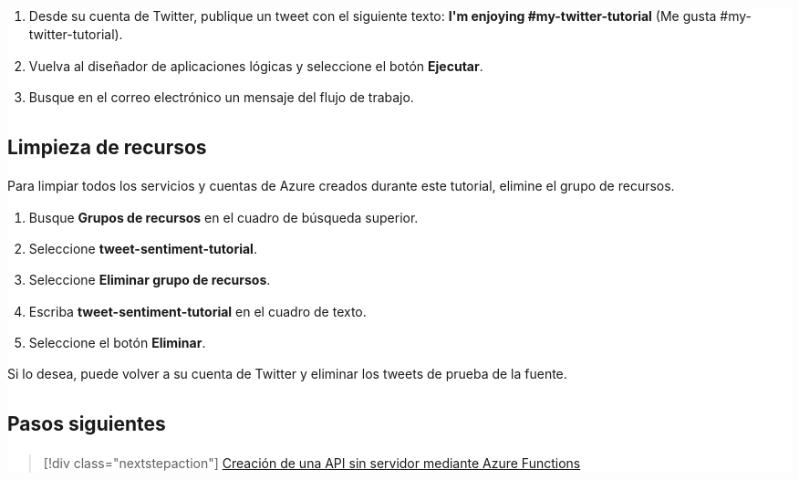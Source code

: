 1. Desde su cuenta de Twitter, publique un tweet con el siguiente texto: **I'm enjoying #my-twitter-tutorial** (Me gusta #my-twitter-tutorial).

1. Vuelva al diseñador de aplicaciones lógicas y seleccione el botón **Ejecutar**.

1. Busque en el correo electrónico un mensaje del flujo de trabajo.

## <a name="clean-up-resources"></a>Limpieza de recursos

Para limpiar todos los servicios y cuentas de Azure creados durante este tutorial, elimine el grupo de recursos.

1. Busque **Grupos de recursos** en el cuadro de búsqueda superior.

1. Seleccione **tweet-sentiment-tutorial**.

1. Seleccione **Eliminar grupo de recursos**.

1. Escriba **tweet-sentiment-tutorial** en el cuadro de texto.

1. Seleccione el botón **Eliminar**.

Si lo desea, puede volver a su cuenta de Twitter y eliminar los tweets de prueba de la fuente.

## <a name="next-steps"></a>Pasos siguientes

> [!div class="nextstepaction"]
> [Creación de una API sin servidor mediante Azure Functions](functions-create-serverless-api.md)
